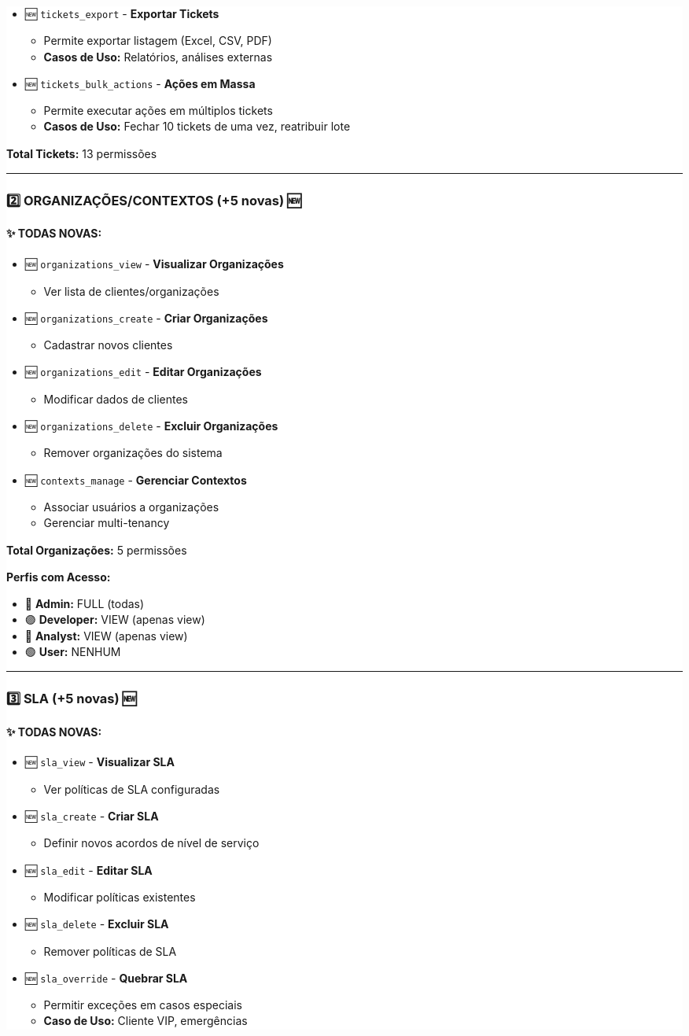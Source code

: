 - 🆕 `tickets_export` - **Exportar Tickets**
  - Permite exportar listagem (Excel, CSV, PDF)
  - **Casos de Uso:** Relatórios, análises externas

- 🆕 `tickets_bulk_actions` - **Ações em Massa**
  - Permite executar ações em múltiplos tickets
  - **Casos de Uso:** Fechar 10 tickets de uma vez, reatribuir lote

**Total Tickets:** 13 permissões

---

### 2️⃣ **ORGANIZAÇÕES/CONTEXTOS** (+5 novas) 🆕

#### **✨ TODAS NOVAS:**
- 🆕 `organizations_view` - **Visualizar Organizações**
  - Ver lista de clientes/organizações
  
- 🆕 `organizations_create` - **Criar Organizações**
  - Cadastrar novos clientes

- 🆕 `organizations_edit` - **Editar Organizações**
  - Modificar dados de clientes

- 🆕 `organizations_delete` - **Excluir Organizações**
  - Remover organizações do sistema

- 🆕 `contexts_manage` - **Gerenciar Contextos**
  - Associar usuários a organizações
  - Gerenciar multi-tenancy

**Total Organizações:** 5 permissões

**Perfis com Acesso:**
- 🔴 **Admin:** FULL (todas)
- 🟣 **Developer:** VIEW (apenas view)
- 🔵 **Analyst:** VIEW (apenas view)
- 🟢 **User:** NENHUM

---

### 3️⃣ **SLA** (+5 novas) 🆕

#### **✨ TODAS NOVAS:**
- 🆕 `sla_view` - **Visualizar SLA**
  - Ver políticas de SLA configuradas
  
- 🆕 `sla_create` - **Criar SLA**
  - Definir novos acordos de nível de serviço

- 🆕 `sla_edit` - **Editar SLA**
  - Modificar políticas existentes

- 🆕 `sla_delete` - **Excluir SLA**
  - Remover políticas de SLA

- 🆕 `sla_override` - **Quebrar SLA**
  - Permitir exceções em casos especiais
  - **Caso de Uso:** Cliente VIP, emergências
